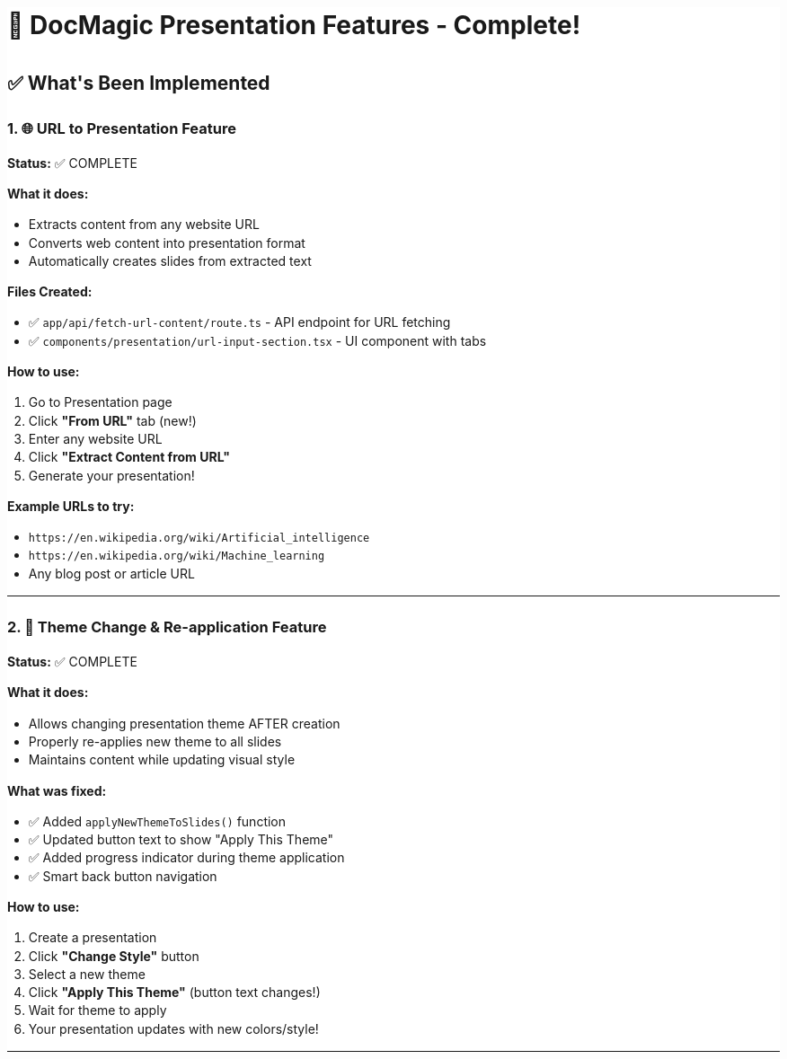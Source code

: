 # 🎉 DocMagic Presentation Features - Complete!

## ✅ What's Been Implemented

### 1. 🌐 URL to Presentation Feature
**Status:** ✅ COMPLETE

**What it does:**
- Extracts content from any website URL
- Converts web content into presentation format
- Automatically creates slides from extracted text

**Files Created:**
- ✅ `app/api/fetch-url-content/route.ts` - API endpoint for URL fetching
- ✅ `components/presentation/url-input-section.tsx` - UI component with tabs

**How to use:**
1. Go to Presentation page
2. Click **"From URL"** tab (new!)
3. Enter any website URL
4. Click **"Extract Content from URL"**
5. Generate your presentation!

**Example URLs to try:**
- `https://en.wikipedia.org/wiki/Artificial_intelligence`
- `https://en.wikipedia.org/wiki/Machine_learning`
- Any blog post or article URL

---

### 2. 🎨 Theme Change & Re-application Feature
**Status:** ✅ COMPLETE

**What it does:**
- Allows changing presentation theme AFTER creation
- Properly re-applies new theme to all slides
- Maintains content while updating visual style

**What was fixed:**
- ✅ Added `applyNewThemeToSlides()` function
- ✅ Updated button text to show "Apply This Theme"
- ✅ Added progress indicator during theme application
- ✅ Smart back button navigation

**How to use:**
1. Create a presentation
2. Click **"Change Style"** button
3. Select a new theme
4. Click **"Apply This Theme"** (button text changes!)
5. Wait for theme to apply
6. Your presentation updates with new colors/style!

---